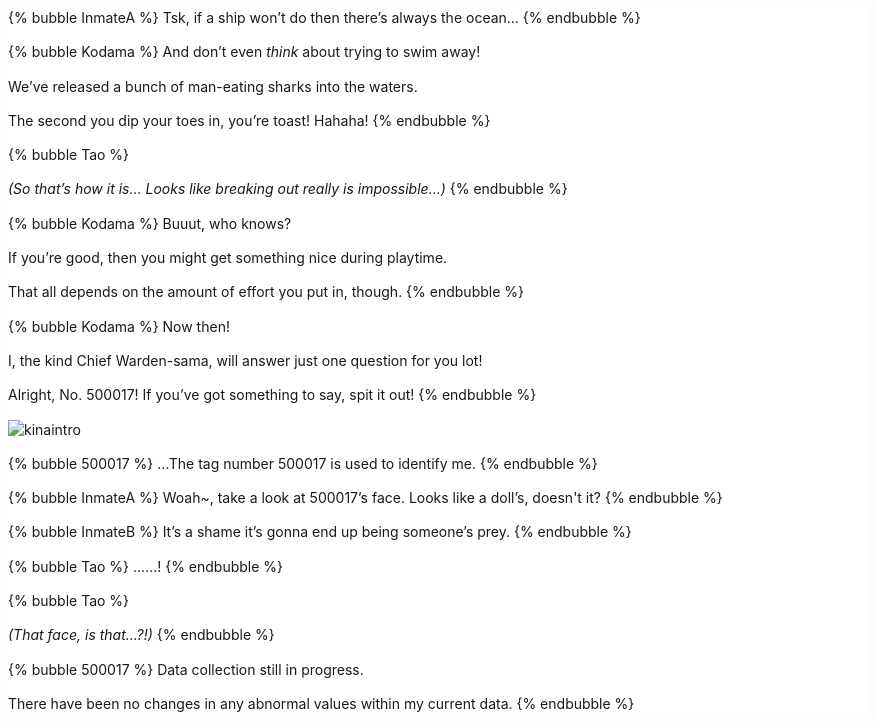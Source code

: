{% bubble InmateA %}
Tsk, if a ship won’t do then there’s always the ocean…
{% endbubble %}

{% bubble Kodama %}
And don’t even <i>think</i> about trying to swim away!

We’ve released a bunch of man-eating sharks into the waters.

The second you dip your toes in, you’re toast! Hahaha!
{% endbubble %}

{% bubble Tao %}
<th><i>(So that’s how it is… Looks like breaking out really is impossible…)</i></th>
{% endbubble %}

{% bubble Kodama %}
Buuut, who knows?

If you’re good, then you might get something nice during playtime.

That all depends on the amount of effort you put in, though.
{% endbubble %}

{% bubble Kodama %}
Now then!

I, the kind Chief Warden-sama, will answer just one question for you lot!

Alright, No. 500017! If you’ve got something to say, spit it out!
{% endbubble %}

![kinaintro](https://res.cloudinary.com/dwjkkl8hy/image/upload/v1721053751/mainsto/ch1/kinaintro.png)

{% bubble 500017 %}
…The tag number 500017 is used to identify me.
{% endbubble %}

{% bubble InmateA %}
Woah~, take a look at 500017’s face. Looks like a doll’s, doesn't it?
{% endbubble %}

{% bubble InmateB %}
It’s a shame it’s gonna end up being someone’s prey.
{% endbubble %}

{% bubble Tao %}
......!
{% endbubble %}

{% bubble Tao %}
<th><i>(That face, is that…?!)</i></th>
{% endbubble %}

{% bubble 500017 %}
Data collection still in progress.

There have been no changes in any abnormal values within my current data.
{% endbubble %}
